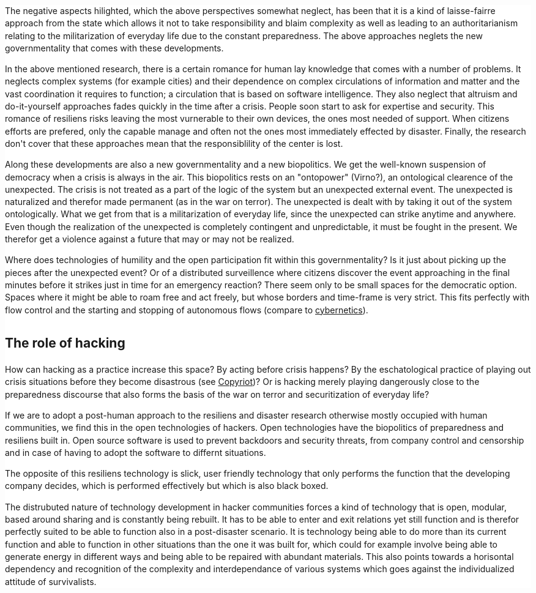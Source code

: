  The negative aspects hilighted, which the above perspectives somewhat neglect, has been that it is a kind of laisse-fairre approach from the state which allows it not to take responsibility and blaim complexity as well as leading to an authoritarianism relating to the militarization of everyday life due to the constant preparedness. The above approaches neglets the new governmentality that comes with these developments.

  In the above mentioned research, there is a certain romance for human lay knowledge that comes with a number of problems. It neglects complex systems (for example cities) and their dependence on complex circulations of information and matter and the vast coordination it requires to function; a circulation that is based on software intelligence. They also neglect that altruism and do-it-yourself approaches fades quickly in the time after a crisis. People soon start to ask for expertise and security. This romance of resiliens risks leaving the most vurnerable to their own devices, the ones most needed of support. When citizens efforts are prefered, only the capable manage and often not the ones most immediately effected by disaster. Finally, the research don't cover that these approaches mean that the responsiblility of the center is lost.

  Along these developments are also a new governmentality and a new biopolitics. We get the well-known suspension of democracy when a crisis is always in the air. This biopolitics rests on an "ontopower" (Virno?), an ontological clearence of the unexpected. The crisis is not treated as a part of the logic of the system but an unexpected external event. The unexpected is naturalized and therefor made permanent (as in the war on terror). The unexpected is dealt with by taking it out of the system ontologically. What we get from that is a militarization of everyday life, since the unexpected can strike anytime and anywhere. Even though the realization of the unexpected is completely contingent and unpredictable, it must be fought in the present. We therefor get a violence against a future that may or may not be realized. 

  Where does technologies of humility and the open participation fit within this governmentality? Is it just about picking up the pieces after the unexpected event? Or of a distributed surveillence where citizens discover the event approaching in the final minutes before it strikes just in time for an emergency reaction? There seem only to be small spaces for the democratic option. Spaces where it might be able to roam free and act freely, but whose borders and time-frame is very strict. This fits perfectly with flow control and the starting and stopping of autonomous flows (compare to [cybernetics]). 
  

## The role of hacking
How can hacking as a practice increase this space? By acting before crisis happens? By the eschatological practice of playing out crisis situations before they become disastrous (see [Copyriot])? Or is hacking merely playing dangerously close to the preparedness discourse that also forms the basis of the war on terror and securitization of everyday life?

  If we are to adopt a post-human approach to the resiliens and disaster research otherwise mostly occupied with human communities, we find this in the open technologies of hackers. Open technologies have the biopolitics of preparedness and resiliens built in. Open source software is used to prevent backdoors and security threats, from company control and censorship and in case of having to adopt the software to differnt situations.

  The opposite of this resiliens technology is slick, user friendly technology that only performs the function that the developing company decides, which is performed effectively but which is also black boxed.

  The distrubuted nature of technology development in hacker communities forces a kind of technology that is open, modular, based around sharing and is constantly being rebuilt. It has to be able to enter and exit relations yet still function and is therefor perfectly suited to be able to function also in a post-disaster scenario. It is technology being able to do more than its current function and able to function in other situations than the one it was built for, which could for example involve being able to generate energy in different ways and being able to be repaired with abundant materials. This also points towards a horisontal dependency and recognition of the complexity and interdependance of various systems which goes against the individualized attitude of survivalists.

  [technologies of humility]: http://2020science.org/2008/12/24/a-manifesto-for-socially-relevant-science-and-technology/
  [cybernetics]: http://wiki.blay.se/cybernetics/
  [Copyriot]: http://copyriot.se/2010/01/13/pirate-politics-from-accelerationism-to-escalationism/


  [Nigel Thift, Out of Order]: http://books.google.com/books?id%3DgCaSak1QcAgC&d
  [their theoretical reports]: http://changeobserver.designobserver.com/entry.html?entry%3D13478
  [see Abstract Hacktivism]: http://www.isk-gbg.org/abstracthacktivism/
  [flow control]: http://www.expressen.se/debatt/1.2337927/christopher-kullenberg-akrobatikrekord-i-regeringskonst
  [Detroit]: http://www.shareable.net/blog/detroit-community-resilience-and-the-american-dream